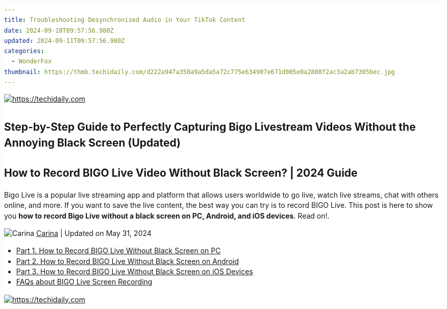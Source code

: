 ```yaml
---
title: Troubleshooting Desynchronized Audio in Your TikTok Content
date: 2024-09-10T09:57:56.980Z
updated: 2024-09-11T09:57:56.980Z
categories:
  - WonderFox
thumbnail: https://thmb.techidaily.com/d222a947a358a9a5da5a72c775e634907e671d005e0a2808f2ac3a2ab7305bec.jpg
---
```







<a href="https://appsumo.8odi.net/c/5597632/2130874/7443" target="_top" id="2130874">
  <img src="//a.impactradius-go.com/display-ad/7443-2130874" border="0" alt="https://techidaily.com" width="728" height="90"/>
</a>
<img height="0" width="0" src="https://appsumo.8odi.net/i/5597632/2130874/7443" style="position:absolute;visibility:hidden;" border="0" />





## Step-by-Step Guide to Perfectly Capturing Bigo Livestream Videos Without the Annoying Black Screen (Updated)

## How to Record BIGO Live Video Without Black Screen? | 2024 Guide

 Bigo Live is a popular live streaming app and platform that allows users worldwide to go live, watch live streams, chat with others online, and more. If you want to save the live content, the best way you can try is to record BIGO Live. This post is here to show you **how to record Bigo Live without a black screen on PC, Android, and iOS devices**. Read on!.

![Carina](https://www.videoconverterfactory.com/tips/imgs-self/avatar/carina.png) [Carina](https://tools.techidaily.com/videoconverterfactory/hd-video-converter/) | Updated on May 31, 2024

* [Part 1\. How to Record BIGO Live Without Black Screen on PC](https://tools.techidaily.com/videoconverterfactory/hd-video-converter/)
* [Part 2\. How to Record BIGO Live Without Black Screen on Android](https://tools.techidaily.com/videoconverterfactory/hd-video-converter/)
* [Part 3\. How to Record BIGO Live Without Black Screen on iOS Devices](https://tools.techidaily.com/videoconverterfactory/hd-video-converter/)
* [FAQs about BIGO Live Screen Recording](https://tools.techidaily.com/videoconverterfactory/hd-video-converter/)






<a href="https://appsumo.8odi.net/c/5597632/2130870/7443" target="_top" id="2130870">
  <img src="//a.impactradius-go.com/display-ad/7443-2130870" border="0" alt="https://techidaily.com" width="728" height="90"/>
</a>
<img height="0" width="0" src="https://appsumo.8odi.net/i/5597632/2130870/7443" style="position:absolute;visibility:hidden;" border="0" />
